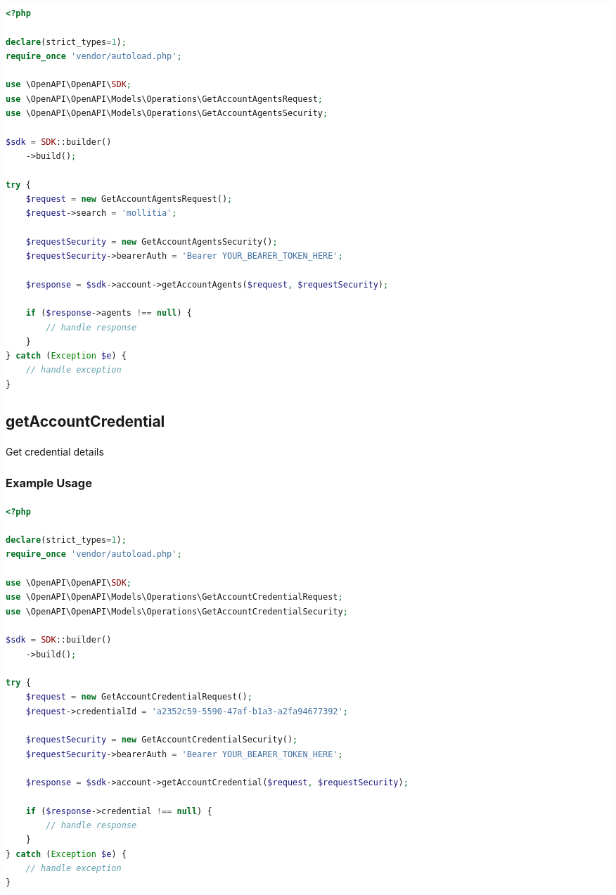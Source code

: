 ```php
<?php

declare(strict_types=1);
require_once 'vendor/autoload.php';

use \OpenAPI\OpenAPI\SDK;
use \OpenAPI\OpenAPI\Models\Operations\GetAccountAgentsRequest;
use \OpenAPI\OpenAPI\Models\Operations\GetAccountAgentsSecurity;

$sdk = SDK::builder()
    ->build();

try {
    $request = new GetAccountAgentsRequest();
    $request->search = 'mollitia';

    $requestSecurity = new GetAccountAgentsSecurity();
    $requestSecurity->bearerAuth = 'Bearer YOUR_BEARER_TOKEN_HERE';

    $response = $sdk->account->getAccountAgents($request, $requestSecurity);

    if ($response->agents !== null) {
        // handle response
    }
} catch (Exception $e) {
    // handle exception
}
```

## getAccountCredential

Get credential details

### Example Usage

```php
<?php

declare(strict_types=1);
require_once 'vendor/autoload.php';

use \OpenAPI\OpenAPI\SDK;
use \OpenAPI\OpenAPI\Models\Operations\GetAccountCredentialRequest;
use \OpenAPI\OpenAPI\Models\Operations\GetAccountCredentialSecurity;

$sdk = SDK::builder()
    ->build();

try {
    $request = new GetAccountCredentialRequest();
    $request->credentialId = 'a2352c59-5590-47af-b1a3-a2fa94677392';

    $requestSecurity = new GetAccountCredentialSecurity();
    $requestSecurity->bearerAuth = 'Bearer YOUR_BEARER_TOKEN_HERE';

    $response = $sdk->account->getAccountCredential($request, $requestSecurity);

    if ($response->credential !== null) {
        // handle response
    }
} catch (Exception $e) {
    // handle exception
}
```